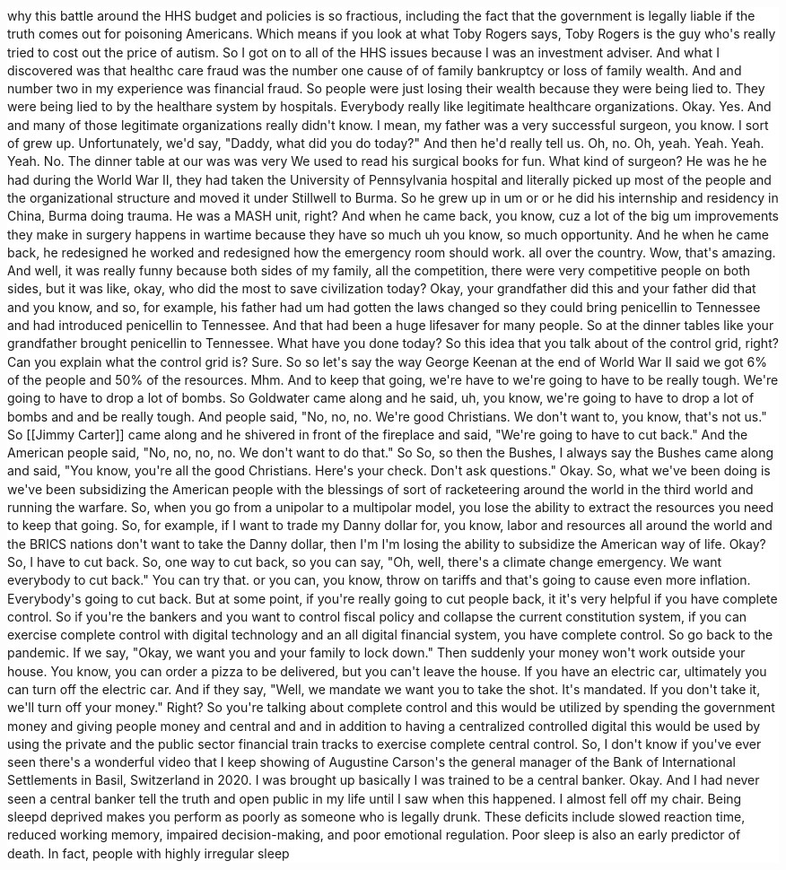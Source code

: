 why this battle around the HHS budget and policies is so fractious, including the fact that the government is legally liable if the truth comes out for poisoning Americans. Which means if you look at what Toby Rogers says, Toby Rogers is the guy who's really tried to cost out the price of autism. So I got on to all of the HHS issues because I was an investment adviser. And what I discovered was that healthc care fraud was the number one cause of of family bankruptcy or loss of family wealth. And and number two in my experience was financial fraud. So people were just losing their wealth because they were being lied to. They were being lied to by the healthare system by hospitals. Everybody really like legitimate healthcare organizations. Okay. Yes. And and many of those legitimate organizations really didn't know. I mean, my father was a very successful surgeon, you know. I sort of grew up. Unfortunately, we'd say, "Daddy, what did you do today?" And then he'd really tell us. Oh, no. Oh, yeah. Yeah. Yeah. Yeah. No. The dinner table at our was was very We used to read his surgical books for fun. What kind of surgeon? He was he he had during the World War II, they had taken the University of Pennsylvania hospital and literally picked up most of the people and the organizational structure and moved it under Stillwell to Burma. So he grew up in um or or he did his internship and residency in China, Burma doing trauma. He was a MASH unit, right? And when he came back, you know, cuz a lot of the big um improvements they make in surgery happens in wartime because they have so much uh you know, so much opportunity. And he when he came back, he redesigned he worked and redesigned how the emergency room should work. all over the country. Wow, that's amazing. And well, it was really funny because both sides of my family, all the competition, there were very competitive people on both sides, but it was like, okay, who did the most to save civilization today? Okay, your grandfather did this and your father did that and you know, and so, for example, his father had um had gotten the laws changed so they could bring penicellin to Tennessee and had introduced penicellin to Tennessee. And that had been a huge lifesaver for many people. So at the dinner tables like your grandfather brought penicellin to Tennessee. What have you done today? So this idea that you talk about of the control grid, right? Can you explain what the control grid is? Sure. So so let's say the way George Keenan at the end of World War II said we got 6% of the people and 50% of the resources. Mhm. And to keep that going, we're have to we're going to have to be really tough. We're going to have to drop a lot of bombs. So Goldwater came along and he said, uh, you know, we're going to have to drop a lot of bombs and and be really tough. And people said, "No, no, no. We're good Christians. We don't want to, you know, that's not us." So [[Jimmy Carter]] came along and he shivered in front of the fireplace and said, "We're going to have to cut back." And the American people said, "No, no, no, no. We don't want to do that." So So, so then the Bushes, I always say the Bushes came along and said, "You know, you're all the good Christians. Here's your check. Don't ask questions." Okay. So, what we've been doing is we've been subsidizing the American people with the blessings of sort of racketeering around the world in the third world and running the warfare. So, when you go from a unipolar to a multipolar model, you lose the ability to extract the resources you need to keep that going. So, for example, if I want to trade my Danny dollar for, you know, labor and resources all around the world and the BRICS nations don't want to take the Danny dollar, then I'm I'm losing the ability to subsidize the American way of life. Okay? So, I have to cut back. So, one way to cut back, so you can say, "Oh, well, there's a climate change emergency. We want everybody to cut back." You can try that. or you can, you know, throw on tariffs and that's going to cause even more inflation. Everybody's going to cut back. But at some point, if you're really going to cut people back, it it's very helpful if you have complete control. So if you're the bankers and you want to control fiscal policy and collapse the current constitution system, if you can exercise complete control with digital technology and an all digital financial system, you have complete control. So go back to the pandemic. If we say, "Okay, we want you and your family to lock down." Then suddenly your money won't work outside your house. You know, you can order a pizza to be delivered, but you can't leave the house. If you have an electric car, ultimately you can turn off the electric car. And if they say, "Well, we mandate we want you to take the shot. It's mandated. If you don't take it, we'll turn off your money." Right? So you're talking about complete control and this would be utilized by spending the government money and giving people money and central and and in addition to having a centralized controlled digital this would be used by using the private and the public sector financial train tracks to exercise complete central control. So, I don't know if you've ever seen there's a wonderful video that I keep showing of Augustine Carson's the general manager of the Bank of International Settlements in Basil, Switzerland in 2020. I was brought up basically I was trained to be a central banker. Okay. And I had never seen a central banker tell the truth and open public in my life until I saw when this happened. I almost fell off my chair. Being sleepd deprived makes you perform as poorly as someone who is legally drunk. These deficits include slowed reaction time, reduced working memory, impaired decision-making, and poor emotional regulation. Poor sleep is also an early predictor of death. In fact, people with highly irregular sleep